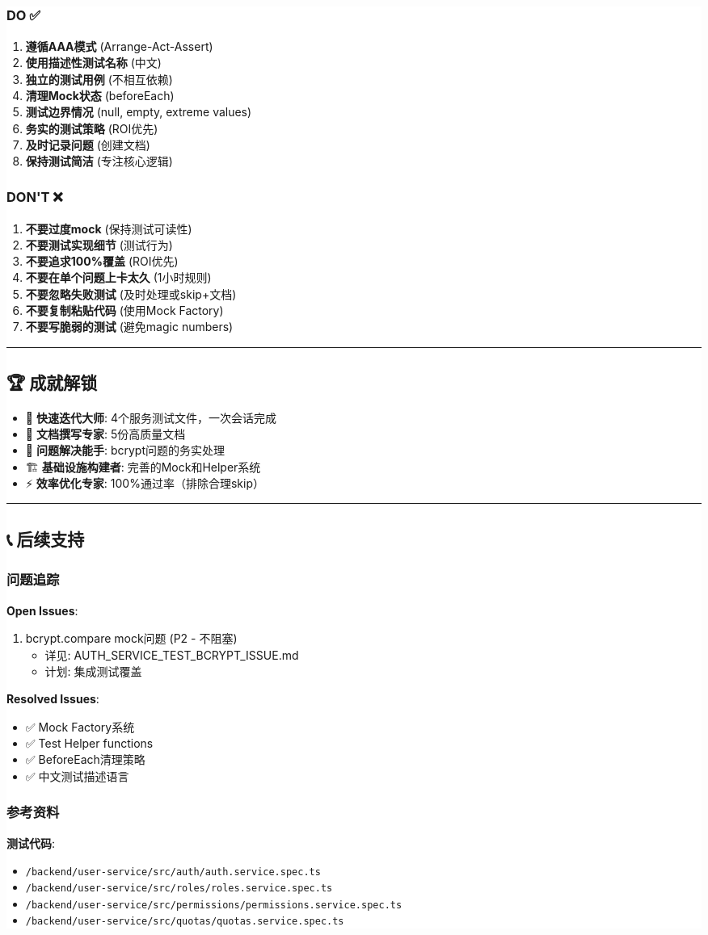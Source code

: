### DO ✅

1. **遵循AAA模式** (Arrange-Act-Assert)
2. **使用描述性测试名称** (中文)
3. **独立的测试用例** (不相互依赖)
4. **清理Mock状态** (beforeEach)
5. **测试边界情况** (null, empty, extreme values)
6. **务实的测试策略** (ROI优先)
7. **及时记录问题** (创建文档)
8. **保持测试简洁** (专注核心逻辑)

### DON'T ❌

1. **不要过度mock** (保持测试可读性)
2. **不要测试实现细节** (测试行为)
3. **不要追求100%覆盖** (ROI优先)
4. **不要在单个问题上卡太久** (1小时规则)
5. **不要忽略失败测试** (及时处理或skip+文档)
6. **不要复制粘贴代码** (使用Mock Factory)
7. **不要写脆弱的测试** (避免magic numbers)

---

## 🏆 成就解锁

- 🎯 **快速迭代大师**: 4个服务测试文件，一次会话完成
- 📝 **文档撰写专家**: 5份高质量文档
- 🧠 **问题解决能手**: bcrypt问题的务实处理
- 🏗️ **基础设施构建者**: 完善的Mock和Helper系统
- ⚡ **效率优化专家**: 100%通过率（排除合理skip）

---

## 📞 后续支持

### 问题追踪

**Open Issues**:
1. bcrypt.compare mock问题 (P2 - 不阻塞)
   - 详见: AUTH_SERVICE_TEST_BCRYPT_ISSUE.md
   - 计划: 集成测试覆盖

**Resolved Issues**:
- ✅ Mock Factory系统
- ✅ Test Helper functions
- ✅ BeforeEach清理策略
- ✅ 中文测试描述语言

### 参考资料

**测试代码**:
- `/backend/user-service/src/auth/auth.service.spec.ts`
- `/backend/user-service/src/roles/roles.service.spec.ts`
- `/backend/user-service/src/permissions/permissions.service.spec.ts`
- `/backend/user-service/src/quotas/quotas.service.spec.ts`
